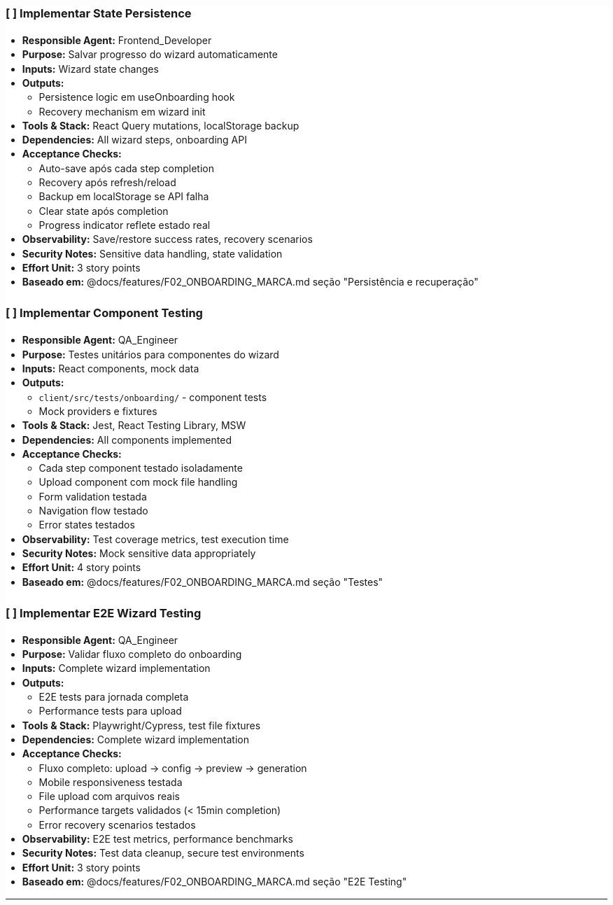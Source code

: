 ### [ ] Implementar State Persistence
- **Responsible Agent:** Frontend_Developer
- **Purpose:** Salvar progresso do wizard automaticamente
- **Inputs:** Wizard state changes
- **Outputs:**
  - Persistence logic em useOnboarding hook
  - Recovery mechanism em wizard init
- **Tools & Stack:** React Query mutations, localStorage backup
- **Dependencies:** All wizard steps, onboarding API
- **Acceptance Checks:**
  - Auto-save após cada step completion
  - Recovery após refresh/reload
  - Backup em localStorage se API falha
  - Clear state após completion
  - Progress indicator reflete estado real
- **Observability:** Save/restore success rates, recovery scenarios
- **Security Notes:** Sensitive data handling, state validation
- **Effort Unit:** 3 story points
- **Baseado em:** @docs/features/F02_ONBOARDING_MARCA.md seção "Persistência e recuperação"

### [ ] Implementar Component Testing
- **Responsible Agent:** QA_Engineer
- **Purpose:** Testes unitários para componentes do wizard
- **Inputs:** React components, mock data
- **Outputs:**
  - `client/src/tests/onboarding/` - component tests
  - Mock providers e fixtures
- **Tools & Stack:** Jest, React Testing Library, MSW
- **Dependencies:** All components implemented
- **Acceptance Checks:**
  - Cada step component testado isoladamente
  - Upload component com mock file handling
  - Form validation testada
  - Navigation flow testado
  - Error states testados
- **Observability:** Test coverage metrics, test execution time
- **Security Notes:** Mock sensitive data appropriately
- **Effort Unit:** 4 story points
- **Baseado em:** @docs/features/F02_ONBOARDING_MARCA.md seção "Testes"

### [ ] Implementar E2E Wizard Testing
- **Responsible Agent:** QA_Engineer
- **Purpose:** Validar fluxo completo do onboarding
- **Inputs:** Complete wizard implementation
- **Outputs:**
  - E2E tests para jornada completa
  - Performance tests para upload
- **Tools & Stack:** Playwright/Cypress, test file fixtures
- **Dependencies:** Complete wizard implementation
- **Acceptance Checks:**
  - Fluxo completo: upload → config → preview → generation
  - Mobile responsiveness testada
  - File upload com arquivos reais
  - Performance targets validados (< 15min completion)
  - Error recovery scenarios testados
- **Observability:** E2E test metrics, performance benchmarks
- **Security Notes:** Test data cleanup, secure test environments
- **Effort Unit:** 3 story points
- **Baseado em:** @docs/features/F02_ONBOARDING_MARCA.md seção "E2E Testing"

---